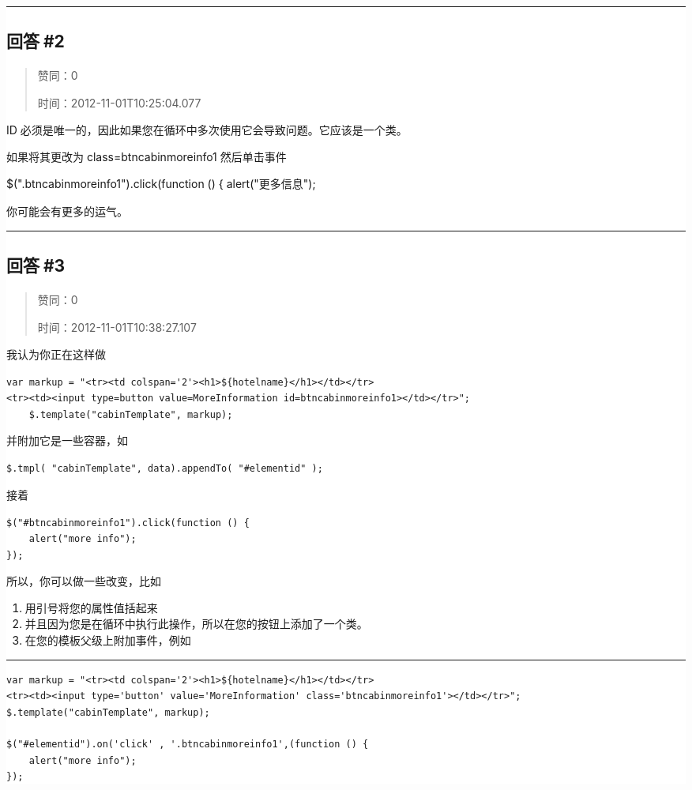 * * *

## 回答 #2

> 赞同：0
> 
> 时间：2012-11-01T10:25:04.077

ID 必须是唯一的，因此如果您在循环中多次使用它会导致问题。它应该是一个类。

如果将其更改为 class=btncabinmoreinfo1 然后单击事件

$(".btncabinmoreinfo1").click(function () { alert("更多信息");

你可能会有更多的运气。

* * *

## 回答 #3

> 赞同：0
> 
> 时间：2012-11-01T10:38:27.107

我认为你正在这样做

```
var markup = "<tr><td colspan='2'><h1>${hotelname}</h1></td></tr> 
<tr><td><input type=button value=MoreInformation id=btncabinmoreinfo1></td></tr>";
    $.template("cabinTemplate", markup); 
```

并附加它是一些容器，如

```
$.tmpl( "cabinTemplate", data).appendTo( "#elementid" ); 
```

接着

```
$("#btncabinmoreinfo1").click(function () {
    alert("more info");
}); 
```

所以，你可以做一些改变，比如

1.  用引号将您的属性值括起来
2.  并且因为您是在循环中执行此操作，所以在您的按钮上添加了一个类。
3.  在您的模板父级上附加事件，例如

* * *

```
var markup = "<tr><td colspan='2'><h1>${hotelname}</h1></td></tr> 
<tr><td><input type='button' value='MoreInformation' class='btncabinmoreinfo1'></td></tr>";
$.template("cabinTemplate", markup);

$("#elementid").on('click' , '.btncabinmoreinfo1',(function () {
    alert("more info");
}); 
```
